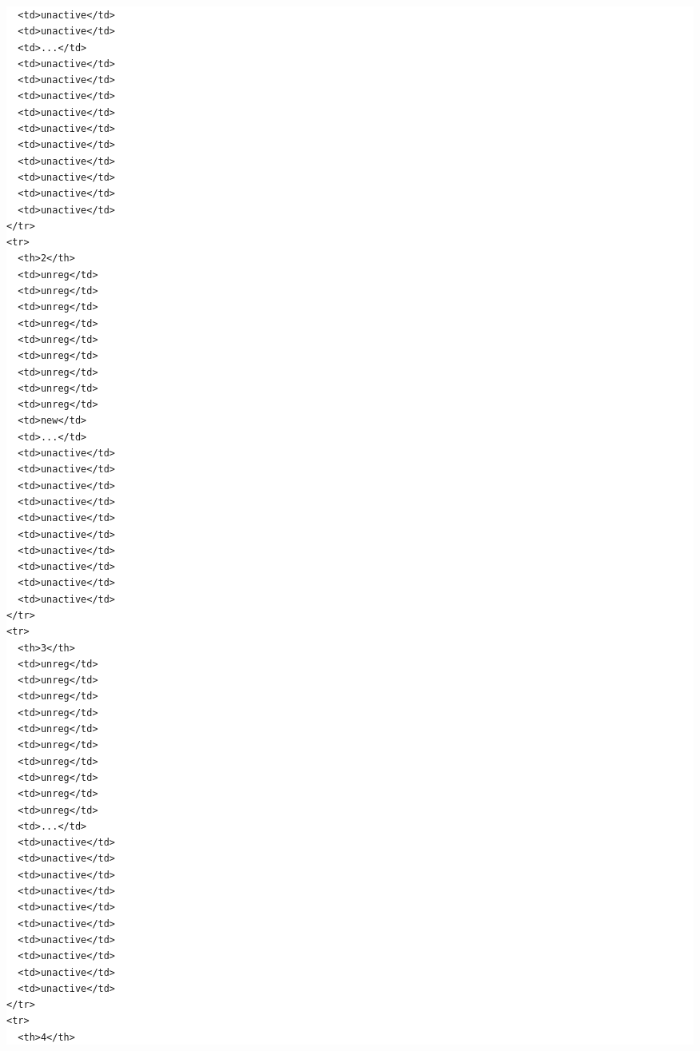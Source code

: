       <td>unactive</td>
      <td>unactive</td>
      <td>...</td>
      <td>unactive</td>
      <td>unactive</td>
      <td>unactive</td>
      <td>unactive</td>
      <td>unactive</td>
      <td>unactive</td>
      <td>unactive</td>
      <td>unactive</td>
      <td>unactive</td>
      <td>unactive</td>
    </tr>
    <tr>
      <th>2</th>
      <td>unreg</td>
      <td>unreg</td>
      <td>unreg</td>
      <td>unreg</td>
      <td>unreg</td>
      <td>unreg</td>
      <td>unreg</td>
      <td>unreg</td>
      <td>unreg</td>
      <td>new</td>
      <td>...</td>
      <td>unactive</td>
      <td>unactive</td>
      <td>unactive</td>
      <td>unactive</td>
      <td>unactive</td>
      <td>unactive</td>
      <td>unactive</td>
      <td>unactive</td>
      <td>unactive</td>
      <td>unactive</td>
    </tr>
    <tr>
      <th>3</th>
      <td>unreg</td>
      <td>unreg</td>
      <td>unreg</td>
      <td>unreg</td>
      <td>unreg</td>
      <td>unreg</td>
      <td>unreg</td>
      <td>unreg</td>
      <td>unreg</td>
      <td>unreg</td>
      <td>...</td>
      <td>unactive</td>
      <td>unactive</td>
      <td>unactive</td>
      <td>unactive</td>
      <td>unactive</td>
      <td>unactive</td>
      <td>unactive</td>
      <td>unactive</td>
      <td>unactive</td>
      <td>unactive</td>
    </tr>
    <tr>
      <th>4</th>